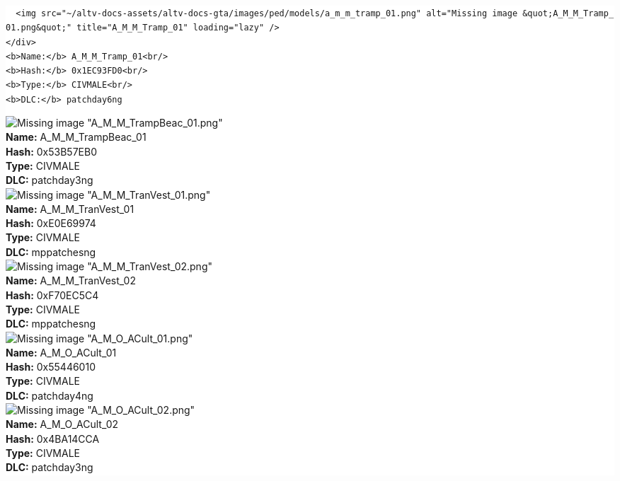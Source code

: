       <img src="~/altv-docs-assets/altv-docs-gta/images/ped/models/a_m_m_tramp_01.png" alt="Missing image &quot;A_M_M_Tramp_01.png&quot;" title="A_M_M_Tramp_01" loading="lazy" />
    </div>
    <b>Name:</b> A_M_M_Tramp_01<br/>
    <b>Hash:</b> 0x1EC93FD0<br/>
    <b>Type:</b> CIVMALE<br/>
    <b>DLC:</b> patchday6ng
  </div>
  <div class="grid-item">
    <div class="grid-item-img">
      <img src="~/altv-docs-assets/altv-docs-gta/images/ped/models/a_m_m_trampbeac_01.png" alt="Missing image &quot;A_M_M_TrampBeac_01.png&quot;" title="A_M_M_TrampBeac_01" loading="lazy" />
    </div>
    <b>Name:</b> A_M_M_TrampBeac_01<br/>
    <b>Hash:</b> 0x53B57EB0<br/>
    <b>Type:</b> CIVMALE<br/>
    <b>DLC:</b> patchday3ng
  </div>
  <div class="grid-item">
    <div class="grid-item-img">
      <img src="~/altv-docs-assets/altv-docs-gta/images/ped/models/a_m_m_tranvest_01.png" alt="Missing image &quot;A_M_M_TranVest_01.png&quot;" title="A_M_M_TranVest_01" loading="lazy" />
    </div>
    <b>Name:</b> A_M_M_TranVest_01<br/>
    <b>Hash:</b> 0xE0E69974<br/>
    <b>Type:</b> CIVMALE<br/>
    <b>DLC:</b> mppatchesng
  </div>
  <div class="grid-item">
    <div class="grid-item-img">
      <img src="~/altv-docs-assets/altv-docs-gta/images/ped/models/a_m_m_tranvest_02.png" alt="Missing image &quot;A_M_M_TranVest_02.png&quot;" title="A_M_M_TranVest_02" loading="lazy" />
    </div>
    <b>Name:</b> A_M_M_TranVest_02<br/>
    <b>Hash:</b> 0xF70EC5C4<br/>
    <b>Type:</b> CIVMALE<br/>
    <b>DLC:</b> mppatchesng
  </div>
  <div class="grid-item">
    <div class="grid-item-img">
      <img src="~/altv-docs-assets/altv-docs-gta/images/ped/models/a_m_o_acult_01.png" alt="Missing image &quot;A_M_O_ACult_01.png&quot;" title="A_M_O_ACult_01" loading="lazy" />
    </div>
    <b>Name:</b> A_M_O_ACult_01<br/>
    <b>Hash:</b> 0x55446010<br/>
    <b>Type:</b> CIVMALE<br/>
    <b>DLC:</b> patchday4ng
  </div>
  <div class="grid-item">
    <div class="grid-item-img">
      <img src="~/altv-docs-assets/altv-docs-gta/images/ped/models/a_m_o_acult_02.png" alt="Missing image &quot;A_M_O_ACult_02.png&quot;" title="A_M_O_ACult_02" loading="lazy" />
    </div>
    <b>Name:</b> A_M_O_ACult_02<br/>
    <b>Hash:</b> 0x4BA14CCA<br/>
    <b>Type:</b> CIVMALE<br/>
    <b>DLC:</b> patchday3ng
  </div>
  <div class="grid-item">
    <div class="grid-item-img">
